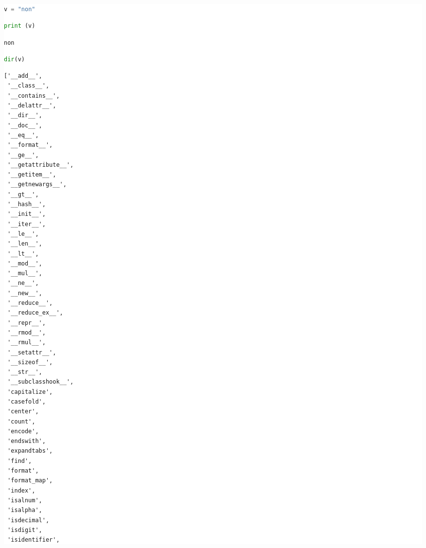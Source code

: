 

```python
v = "non"
```


```python
print (v)
```

    non



```python
dir(v)
```




    ['__add__',
     '__class__',
     '__contains__',
     '__delattr__',
     '__dir__',
     '__doc__',
     '__eq__',
     '__format__',
     '__ge__',
     '__getattribute__',
     '__getitem__',
     '__getnewargs__',
     '__gt__',
     '__hash__',
     '__init__',
     '__iter__',
     '__le__',
     '__len__',
     '__lt__',
     '__mod__',
     '__mul__',
     '__ne__',
     '__new__',
     '__reduce__',
     '__reduce_ex__',
     '__repr__',
     '__rmod__',
     '__rmul__',
     '__setattr__',
     '__sizeof__',
     '__str__',
     '__subclasshook__',
     'capitalize',
     'casefold',
     'center',
     'count',
     'encode',
     'endswith',
     'expandtabs',
     'find',
     'format',
     'format_map',
     'index',
     'isalnum',
     'isalpha',
     'isdecimal',
     'isdigit',
     'isidentifier',